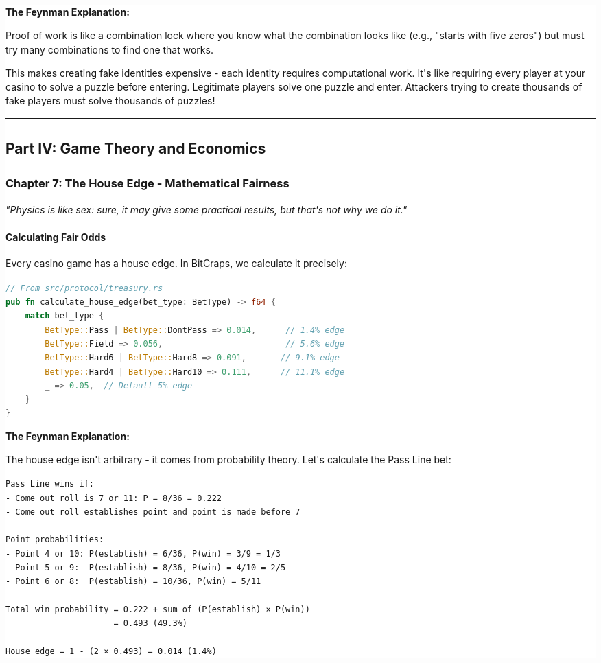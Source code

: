 **The Feynman Explanation:**

Proof of work is like a combination lock where you know what the combination looks like (e.g., "starts with five zeros") but must try many combinations to find one that works.

This makes creating fake identities expensive - each identity requires computational work. It's like requiring every player at your casino to solve a puzzle before entering. Legitimate players solve one puzzle and enter. Attackers trying to create thousands of fake players must solve thousands of puzzles!

---

## Part IV: Game Theory and Economics
### Chapter 7: The House Edge - Mathematical Fairness

*"Physics is like sex: sure, it may give some practical results, but that's not why we do it."*

#### Calculating Fair Odds

Every casino game has a house edge. In BitCraps, we calculate it precisely:

```rust
// From src/protocol/treasury.rs
pub fn calculate_house_edge(bet_type: BetType) -> f64 {
    match bet_type {
        BetType::Pass | BetType::DontPass => 0.014,      // 1.4% edge
        BetType::Field => 0.056,                         // 5.6% edge
        BetType::Hard6 | BetType::Hard8 => 0.091,       // 9.1% edge
        BetType::Hard4 | BetType::Hard10 => 0.111,      // 11.1% edge
        _ => 0.05,  // Default 5% edge
    }
}
```

**The Feynman Explanation:**

The house edge isn't arbitrary - it comes from probability theory. Let's calculate the Pass Line bet:

```
Pass Line wins if:
- Come out roll is 7 or 11: P = 8/36 = 0.222
- Come out roll establishes point and point is made before 7

Point probabilities:
- Point 4 or 10: P(establish) = 6/36, P(win) = 3/9 = 1/3
- Point 5 or 9:  P(establish) = 8/36, P(win) = 4/10 = 2/5
- Point 6 or 8:  P(establish) = 10/36, P(win) = 5/11

Total win probability = 0.222 + sum of (P(establish) × P(win))
                      = 0.493 (49.3%)

House edge = 1 - (2 × 0.493) = 0.014 (1.4%)
```
